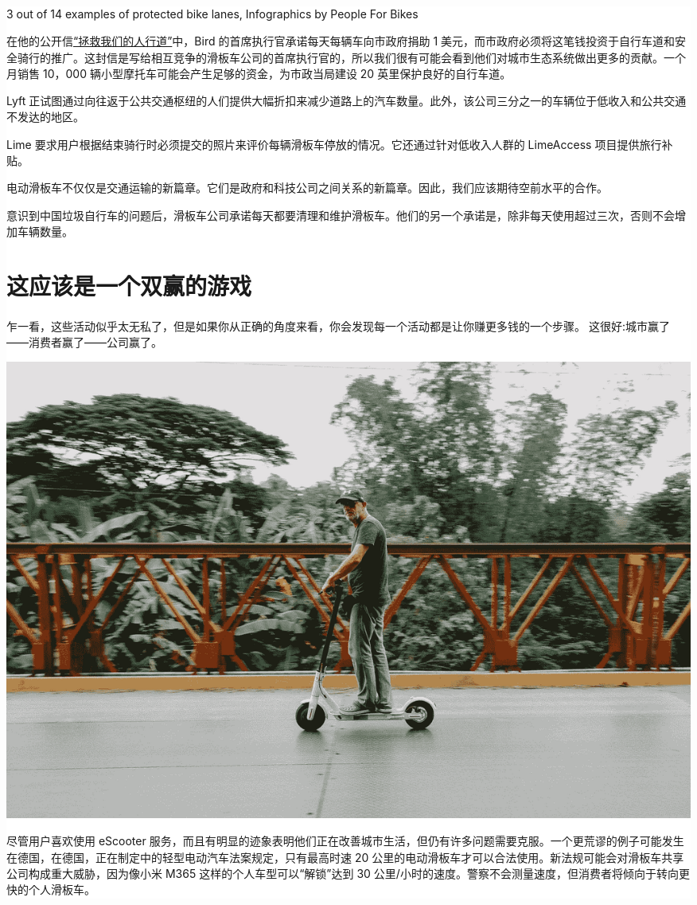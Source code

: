 3 out of 14 examples of protected bike lanes, Infographics by People For Bikes

在他的公开信[“拯救我们的人行道”](https://www.bird.co/sos-pledge-mar272018)中，Bird 的首席执行官承诺每天每辆车向市政府捐助 1 美元，而市政府必须将这笔钱投资于自行车道和安全骑行的推广。这封信是写给相互竞争的滑板车公司的首席执行官的，所以我们很有可能会看到他们对城市生态系统做出更多的贡献。一个月销售 10，000 辆小型摩托车可能会产生足够的资金，为市政当局建设 20 英里保护良好的自行车道。

Lyft 正试图通过向往返于公共交通枢纽的人们提供大幅折扣来减少道路上的汽车数量。此外，该公司三分之一的车辆位于低收入和公共交通不发达的地区。

Lime 要求用户根据结束骑行时必须提交的照片来评价每辆滑板车停放的情况。它还通过针对低收入人群的 LimeAccess 项目提供旅行补贴。

电动滑板车不仅仅是交通运输的新篇章。它们是政府和科技公司之间关系的新篇章。因此，我们应该期待空前水平的合作。

意识到中国垃圾自行车的问题后，滑板车公司承诺每天都要清理和维护滑板车。他们的另一个承诺是，除非每天使用超过三次，否则不会增加车辆数量。

# 这应该是一个双赢的游戏

乍一看，这些活动似乎太无私了，但是如果你从正确的角度来看，你会发现每一个活动都是让你赚更多钱的一个步骤。
这很好:城市赢了——消费者赢了——公司赢了。

![](img/ee792c888fd820a2e4c29cb2d72d87ae.png)

尽管用户喜欢使用 eScooter 服务，而且有明显的迹象表明他们正在改善城市生活，但仍有许多问题需要克服。一个更荒谬的例子可能发生在德国，在德国，正在制定中的轻型电动汽车法案规定，只有最高时速 20 公里的电动滑板车才可以合法使用。新法规可能会对滑板车共享公司构成重大威胁，因为像小米 M365 这样的个人车型可以“解锁”达到 30 公里/小时的速度。警察不会测量速度，但消费者将倾向于转向更快的个人滑板车。
